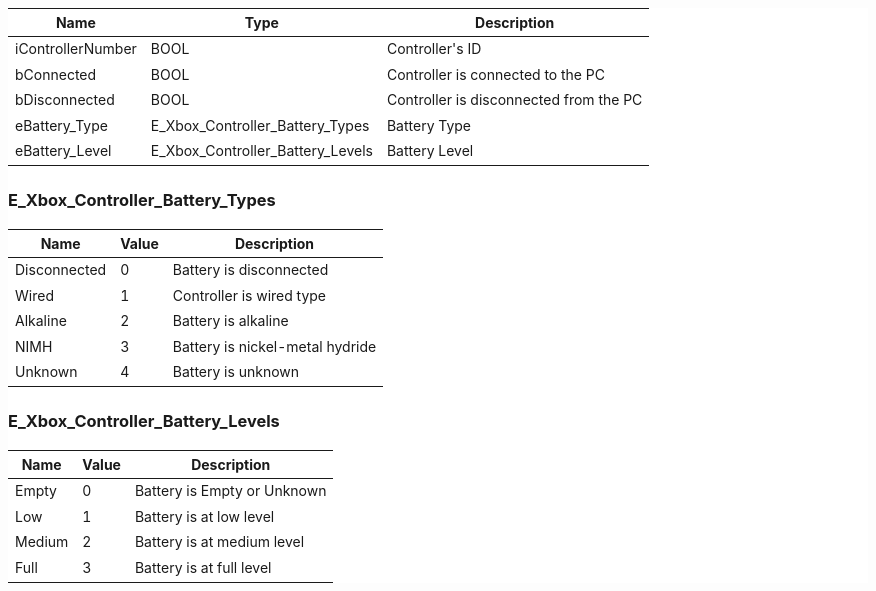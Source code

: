 | Name              | Type                              | Description                              |
| ----------------- | --------------------------------- | ---------------------------------------- |
| iControllerNumber | BOOL                              | Controller's ID                          |
| bConnected        | BOOL                              | Controller is connected to the PC        |
| bDisconnected     | BOOL                              | Controller is disconnected from the PC   |
| eBattery_Type     | E_Xbox_Controller_Battery_Types   | Battery Type                             |
| eBattery_Level    | E_Xbox_Controller_Battery_Levels  | Battery Level                            |

### **E_Xbox_Controller_Battery_Types**

| Name              | Value | Description                       |
| ----------------- | ----- | --------------------------------- |
| Disconnected      | 0     | Battery is disconnected           |
| Wired             | 1     | Controller is wired type          |
| Alkaline          | 2     | Battery is alkaline               |
| NIMH              | 3     | Battery is nickel-metal hydride   |
| Unknown           | 4     | Battery is unknown                |

### **E_Xbox_Controller_Battery_Levels**

| Name              | Value | Description                   |
| ----------------- | ----- | ----------------------------- |
| Empty             | 0     | Battery is Empty or Unknown   |
| Low               | 1     | Battery is at low level       |
| Medium            | 2     | Battery is at medium level    |
| Full              | 3     | Battery is at full level      |